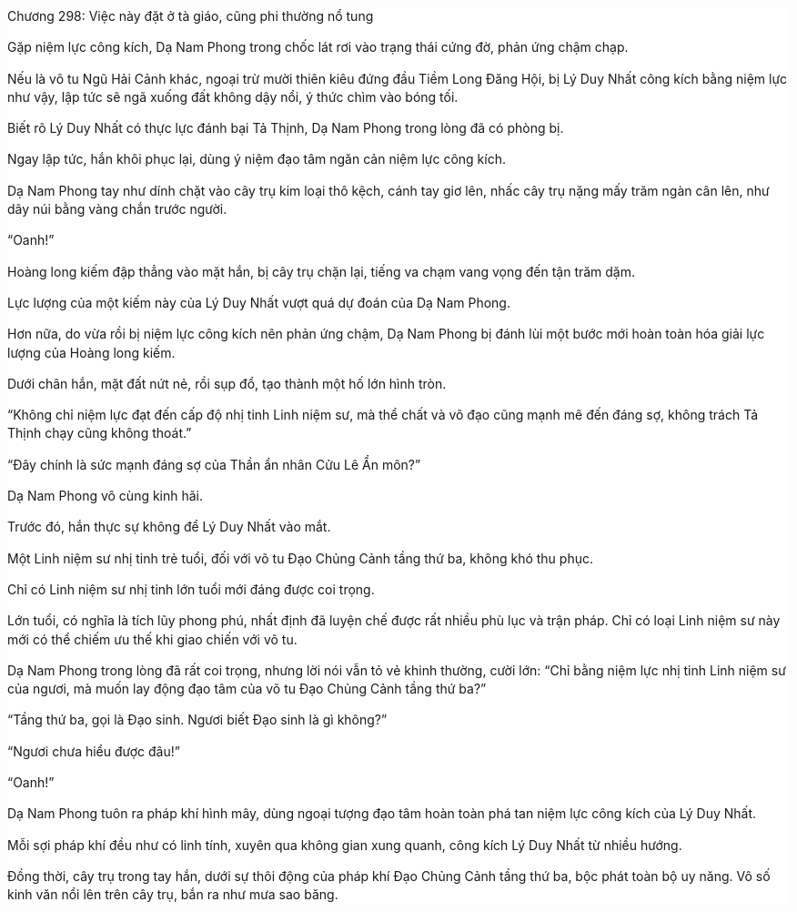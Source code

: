 Chương 298: Việc này đặt ở tà giáo, cũng phi thường nổ tung

Gặp niệm lực công kích, Dạ Nam Phong trong chốc lát rơi vào trạng thái cứng đờ, phản ứng chậm chạp.

Nếu là võ tu Ngũ Hải Cảnh khác, ngoại trừ mười thiên kiêu đứng đầu Tiềm Long Đăng Hội, bị Lý Duy Nhất công kích bằng niệm lực như vậy, lập tức sẽ ngã xuống đất không dậy nổi, ý thức chìm vào bóng tối.

Biết rõ Lý Duy Nhất có thực lực đánh bại Tả Thịnh, Dạ Nam Phong trong lòng đã có phòng bị.

Ngay lập tức, hắn khôi phục lại, dùng ý niệm đạo tâm ngăn cản niệm lực công kích.

Dạ Nam Phong tay như dính chặt vào cây trụ kim loại thô kệch, cánh tay giơ lên, nhấc cây trụ nặng mấy trăm ngàn cân lên, như dãy núi bằng vàng chắn trước người.

“Oanh!”

Hoàng long kiếm đập thẳng vào mặt hắn, bị cây trụ chặn lại, tiếng va chạm vang vọng đến tận trăm dặm.

Lực lượng của một kiếm này của Lý Duy Nhất vượt quá dự đoán của Dạ Nam Phong.

Hơn nữa, do vừa rồi bị niệm lực công kích nên phản ứng chậm, Dạ Nam Phong bị đánh lùi một bước mới hoàn toàn hóa giải lực lượng của Hoàng long kiếm.

Dưới chân hắn, mặt đất nứt nẻ, rồi sụp đổ, tạo thành một hố lớn hình tròn.

“Không chỉ niệm lực đạt đến cấp độ nhị tinh Linh niệm sư, mà thể chất và võ đạo cũng mạnh mẽ đến đáng sợ, không trách Tả Thịnh chạy cũng không thoát.”

“Đây chính là sức mạnh đáng sợ của Thần ẩn nhân Cửu Lê Ẩn môn?”

Dạ Nam Phong vô cùng kinh hãi.

Trước đó, hắn thực sự không để Lý Duy Nhất vào mắt.

Một Linh niệm sư nhị tinh trẻ tuổi, đối với võ tu Đạo Chủng Cảnh tầng thứ ba, không khó thu phục.

Chỉ có Linh niệm sư nhị tinh lớn tuổi mới đáng được coi trọng.

Lớn tuổi, có nghĩa là tích lũy phong phú, nhất định đã luyện chế được rất nhiều phù lục và trận pháp. Chỉ có loại Linh niệm sư này mới có thể chiếm ưu thế khi giao chiến với võ tu.

Dạ Nam Phong trong lòng đã rất coi trọng, nhưng lời nói vẫn tỏ vẻ khinh thường, cười lớn: “Chỉ bằng niệm lực nhị tinh Linh niệm sư của ngươi, mà muốn lay động đạo tâm của võ tu Đạo Chủng Cảnh tầng thứ ba?”

“Tầng thứ ba, gọi là Đạo sinh. Ngươi biết Đạo sinh là gì không?”

“Ngươi chưa hiểu được đâu!”

“Oanh!”

Dạ Nam Phong tuôn ra pháp khí hình mây, dùng ngoại tượng đạo tâm hoàn toàn phá tan niệm lực công kích của Lý Duy Nhất.

Mỗi sợi pháp khí đều như có linh tính, xuyên qua không gian xung quanh, công kích Lý Duy Nhất từ nhiều hướng.

Đồng thời, cây trụ trong tay hắn, dưới sự thôi động của pháp khí Đạo Chủng Cảnh tầng thứ ba, bộc phát toàn bộ uy năng. Vô số kinh văn nổi lên trên cây trụ, bắn ra như mưa sao băng.
